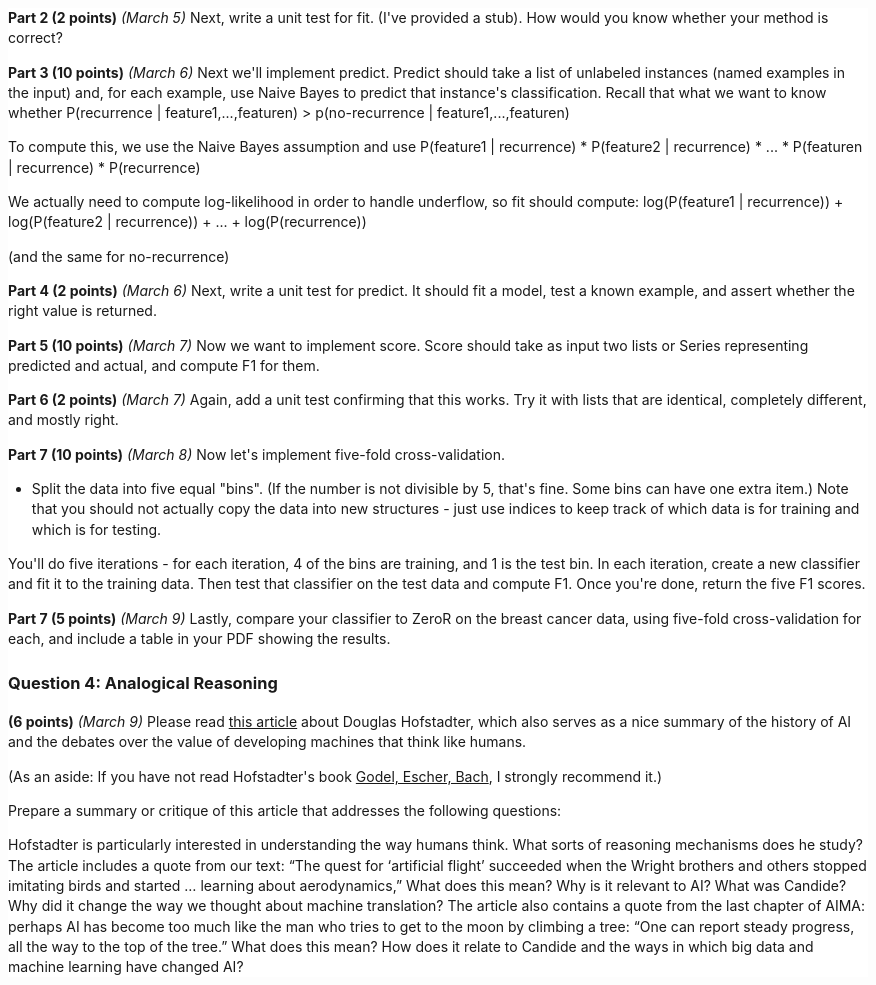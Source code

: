 **Part 2 (2 points)** _(March 5)_ Next, write a unit test for fit. (I've provided a stub). How would you know whether your method is correct?

**Part 3 (10 points)** _(March 6)_ Next we'll implement predict. Predict should take a list of unlabeled instances (named examples in the input) and, for each
example, use Naive Bayes to predict that instance's classification. 
Recall that what we want to know whether P(recurrence | feature1,...,featuren) > p(no-recurrence | feature1,...,featuren)

To compute this, we use the Naive Bayes assumption and use P(feature1 | recurrence) * P(feature2 | recurrence) * ... * P(featuren | recurrence) * P(recurrence)

We actually need to compute log-likelihood in order to handle underflow, so fit should compute:
log(P(feature1 | recurrence)) + log(P(feature2 | recurrence)) + ... + log(P(recurrence))

(and the same for no-recurrence)

**Part 4 (2 points)** _(March 6)_ Next, write a unit test for predict. It should fit a model, test a known example, and assert whether the right value is returned.

**Part 5 (10 points)** _(March 7)_ Now we want to implement score. Score should take as input two lists or Series representing predicted and actual, and compute F1 for them.

**Part 6 (2 points)** _(March 7)_ Again, add a unit test confirming that this works. Try it with lists that are identical, completely different, and mostly right.

**Part 7 (10 points)** _(March 8)_ Now let's implement five-fold cross-validation. 
 
- Split the data into five equal "bins". (If the number is not divisible by 5, that's fine. Some bins can have one extra item.)
 Note that you should not actually copy the data into new structures - just use indices to keep track of which data is for training and which is for testing.

You'll do five iterations - for each iteration, 4 of the bins are training, and 1 is the test bin. In each iteration, create a new classifier and fit it to the training data.
Then test that classifier on the test data and compute F1. Once you're done, return the five F1 scores.

**Part 7 (5 points)** _(March 9)_ Lastly, compare your classifier to ZeroR on the breast cancer data, using five-fold cross-validation for each, and include a table in your PDF showing the results.

### Question 4: Analogical Reasoning

**(6 points)** _(March 9)_
Please read [this article](https://12ft.io/proxy?q=https%3A%2F%2Fwww.theatlantic.com%2Fmagazine%2Farchive%2F2013%2F11%2Fthe-man-who-would-teach-machines-to-think%2F309529%2F) about Douglas Hofstadter, which also serves as a nice summary of the history of AI and the 
debates over the value of developing machines that think like humans.

(As an aside: If you have not read Hofstadter's book [Godel, Escher, Bach](https://en.wikipedia.org/wiki/G%C3%B6del,_Escher,_Bach), I strongly recommend it.)

Prepare a summary or critique of this article that addresses the following questions:

Hofstadter is particularly interested in understanding the way humans think. What sorts of reasoning mechanisms does he study?
The article includes a quote from our text: “The quest for ‘artificial flight’ succeeded when the Wright brothers and others stopped imitating birds and started … learning about aerodynamics,” What does this mean? Why is it relevant to AI?
What was Candide? Why did it change the way we thought about machine translation?
The article also contains a quote from the last chapter of AIMA: perhaps AI has become too much like the man who tries to get to the moon by climbing a tree: “One can report steady progress, all the way to the top of the tree.” 
What does this mean? How does it relate to Candide and the ways in which big data and machine learning have changed AI?


